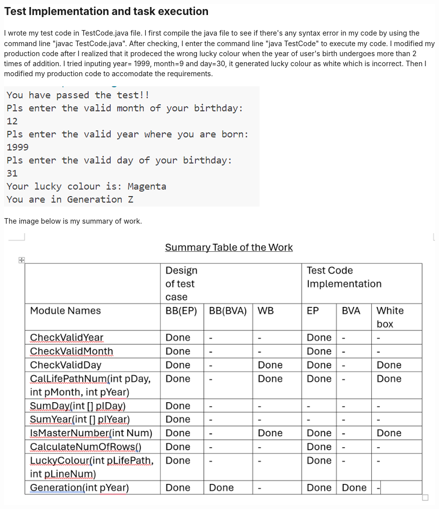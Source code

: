 ## Test Implementation and task execution

I wrote my test code in TestCode.java file. I first compile the java file to see if there's any syntax error in my code by using the command line "javac TestCode.java". After checking, I enter the command line "java TestCode" to execute my code. I modified my production code after I realized that it prodeced the wrong lucky colour when the year of user's birth undergoes more than 2 times of addition. I tried inputing year= 1999, month=9 and day=30, it generated lucky colour as white which is incorrect. Then I modified my production code to accomodate the requirements. 

![alt text](image-1.png)


The image below is my summary of work.

![alt text](image-2.png)
